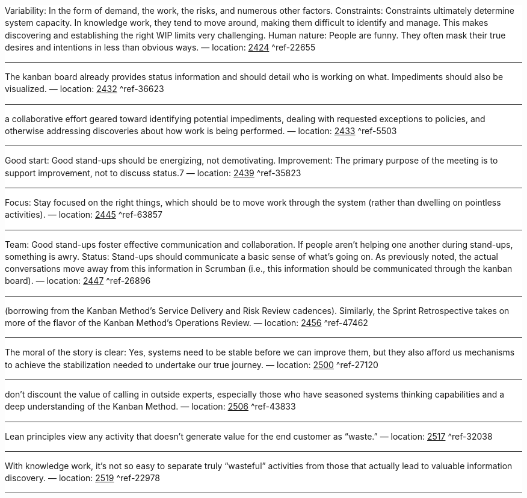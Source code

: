 Variability: In the form of demand, the work, the risks, and numerous other factors. Constraints: Constraints ultimately determine system capacity. In knowledge work, they tend to move around, making them difficult to identify and manage. This makes discovering and establishing the right WIP limits very challenging. Human nature: People are funny. They often mask their true desires and intentions in less than obvious ways. — location: [2424](kindle://book?action=open&asin=B010TQKZ5E&location=2424) ^ref-22655

---
The kanban board already provides status information and should detail who is working on what. Impediments should also be visualized. — location: [2432](kindle://book?action=open&asin=B010TQKZ5E&location=2432) ^ref-36623

---
a collaborative effort geared toward identifying potential impediments, dealing with requested exceptions to policies, and otherwise addressing discoveries about how work is being performed. — location: [2433](kindle://book?action=open&asin=B010TQKZ5E&location=2433) ^ref-5503

---
Good start: Good stand-ups should be energizing, not demotivating. Improvement: The primary purpose of the meeting is to support improvement, not to discuss status.7 — location: [2439](kindle://book?action=open&asin=B010TQKZ5E&location=2439) ^ref-35823

---
Focus: Stay focused on the right things, which should be to move work through the system (rather than dwelling on pointless activities). — location: [2445](kindle://book?action=open&asin=B010TQKZ5E&location=2445) ^ref-63857

---
Team: Good stand-ups foster effective communication and collaboration. If people aren’t helping one another during stand-ups, something is awry. Status: Stand-ups should communicate a basic sense of what’s going on. As previously noted, the actual conversations move away from this information in Scrumban (i.e., this information should be communicated through the kanban board). — location: [2447](kindle://book?action=open&asin=B010TQKZ5E&location=2447) ^ref-26896

---
(borrowing from the Kanban Method’s Service Delivery and Risk Review cadences). Similarly, the Sprint Retrospective takes on more of the flavor of the Kanban Method’s Operations Review. — location: [2456](kindle://book?action=open&asin=B010TQKZ5E&location=2456) ^ref-47462

---
The moral of the story is clear: Yes, systems need to be stable before we can improve them, but they also afford us mechanisms to achieve the stabilization needed to undertake our true journey. — location: [2500](kindle://book?action=open&asin=B010TQKZ5E&location=2500) ^ref-27120

---
don’t discount the value of calling in outside experts, especially those who have seasoned systems thinking capabilities and a deep understanding of the Kanban Method. — location: [2506](kindle://book?action=open&asin=B010TQKZ5E&location=2506) ^ref-43833

---
Lean principles view any activity that doesn’t generate value for the end customer as “waste.” — location: [2517](kindle://book?action=open&asin=B010TQKZ5E&location=2517) ^ref-32038

---
With knowledge work, it’s not so easy to separate truly “wasteful” activities from those that actually lead to valuable information discovery. — location: [2519](kindle://book?action=open&asin=B010TQKZ5E&location=2519) ^ref-22978

---